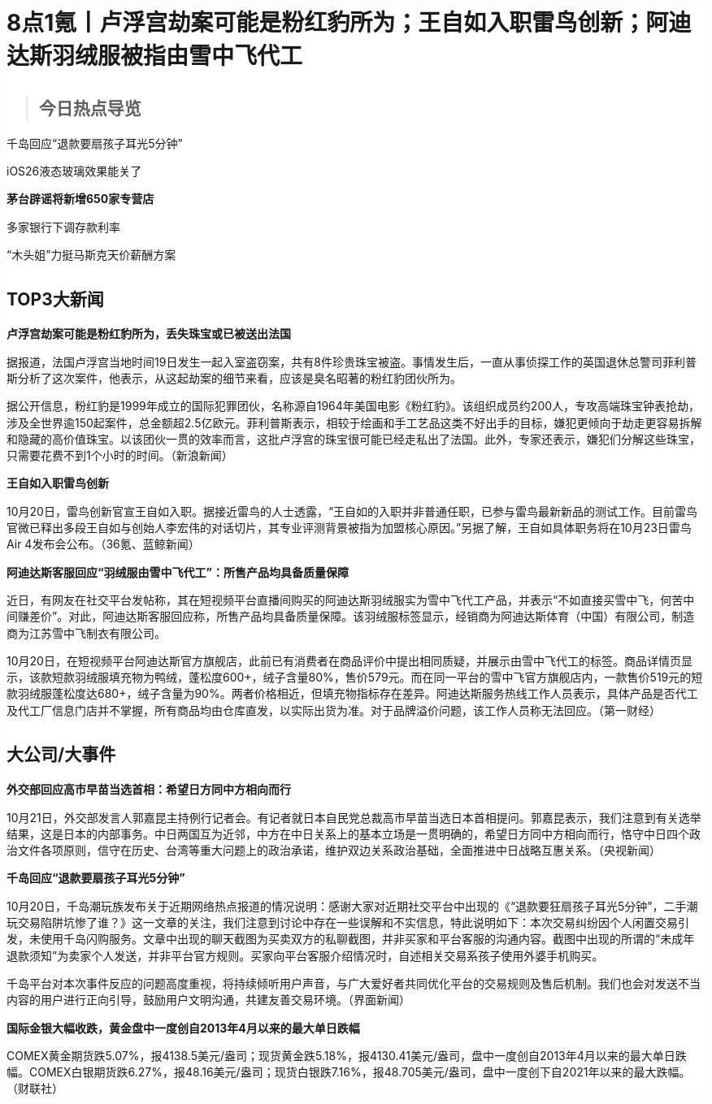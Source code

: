# 8点1氪丨卢浮宫劫案可能是粉红豹所为；王自如入职雷鸟创新；阿迪达斯羽绒服被指由雪中飞代工

> ## 今日热点导览

千岛回应“退款要扇孩子耳光5分钟”

iOS26液态玻璃效果能关了

**茅台辟谣将新增650家专营店**

多家银行下调存款利率

“木头姐”力挺马斯克天价薪酬方案

## TOP3大新闻

**卢浮宫劫案可能是粉红豹所为，丢失珠宝或已被送出法国**

据报道，法国卢浮宫当地时间19日发生一起入室盗窃案，共有8件珍贵珠宝被盗。事情发生后，一直从事侦探工作的英国退休总警司菲利普斯分析了这次案件，他表示，从这起劫案的细节来看，应该是臭名昭著的粉红豹团伙所为。

据公开信息，粉红豹是1999年成立的国际犯罪团伙，名称源自1964年美国电影《粉红豹》。该组织成员约200人，专攻高端珠宝钟表抢劫，涉及全世界逾150起案件，总金额超2.5亿欧元。菲利普斯表示，相较于绘画和手工艺品这类不好出手的目标，嫌犯更倾向于劫走更容易拆解和隐藏的高价值珠宝。以该团伙一贯的效率而言，这批卢浮宫的珠宝很可能已经走私出了法国。此外，专家还表示，嫌犯们分解这些珠宝，只需要花费不到1个小时的时间。（新浪新闻）

**王自如入职雷鸟创新**

10月20日，雷鸟创新官宣王自如入职。据接近雷鸟的人士透露，“王自如的入职并非普通任职，已参与雷鸟最新新品的测试工作。目前雷鸟官微已释出多段王自如与创始人李宏伟的对话切片，其专业评测背景被指为加盟核心原因。”另据了解，王自如具体职务将在10月23日雷鸟Air 4发布会公布。（36氪、蓝鲸新闻）

**阿迪达斯客服回应“羽绒服由雪中飞代工”：所售产品均具备质量保障**

近日，有网友在社交平台发帖称，其在短视频平台直播间购买的阿迪达斯羽绒服实为雪中飞代工产品，并表示“不如直接买雪中飞，何苦中间赚差价”。对此，阿迪达斯客服回应称，所售产品均具备质量保障。该羽绒服标签显示，经销商为阿迪达斯体育（中国）有限公司，制造商为江苏雪中飞制衣有限公司。

10月20日，在短视频平台阿迪达斯官方旗舰店，此前已有消费者在商品评价中提出相同质疑，并展示由雪中飞代工的标签。商品详情页显示，该款短款羽绒服填充物为鸭绒，蓬松度600+，绒子含量80%，售价579元。而在同一平台的雪中飞官方旗舰店内，一款售价519元的短款羽绒服蓬松度达680+，绒子含量为90%。两者价格相近，但填充物指标存在差异。阿迪达斯服务热线工作人员表示，具体产品是否代工及代工厂信息门店并不掌握，所有商品均由仓库直发，以实际出货为准。对于品牌溢价问题，该工作人员称无法回应。（第一财经）

## 大公司/大事件

**外交部回应高市早苗当选首相：希望日方同中方相向而行**

10月21日，外交部发言人郭嘉昆主持例行记者会。有记者就日本自民党总裁高市早苗当选日本首相提问。郭嘉昆表示，我们注意到有关选举结果，这是日本的内部事务。中日两国互为近邻，中方在中日关系上的基本立场是一贯明确的，希望日方同中方相向而行，恪守中日四个政治文件各项原则，信守在历史、台湾等重大问题上的政治承诺，维护双边关系政治基础，全面推进中日战略互惠关系。（央视新闻）

**千岛回应“退款要扇孩子耳光5分钟”**

10月20日，千岛潮玩族发布关于近期网络热点报道的情况说明：感谢大家对近期社交平台中出现的《“退款要狂扇孩子耳光5分钟”，二手潮玩交易陷阱坑惨了谁？》这一文章的关注，我们注意到讨论中存在一些误解和不实信息，特此说明如下：本次交易纠纷因个人闲置交易引发，未使用千岛闪购服务。文章中出现的聊天截图为买卖双方的私聊截图，并非买家和平台客服的沟通内容。截图中出现的所谓的“未成年退款须知”为卖家个人发送，并非平台官方规则。买家向平台客服介绍情况时，自述相关交易系孩子使用外婆手机购买。

千岛平台对本次事件反应的问题高度重视，将持续倾听用户声音，与广大爱好者共同优化平台的交易规则及售后机制。我们也会对发送不当内容的用户进行正向引导，鼓励用户文明沟通，共建友善交易环境。（界面新闻）

**国际金银大幅收跌，黄金盘中一度创自2013年4月以来的最大单日跌幅**

COMEX黄金期货跌5.07%，报4138.5美元/盎司；现货黄金跌5.18%，报4130.41美元/盎司，盘中一度创自2013年4月以来的最大单日跌幅。COMEX白银期货跌6.27%，报48.16美元/盎司；现货白银跌7.16%，报48.705美元/盎司，盘中一度创下自2021年以来的最大跌幅。（财联社）
